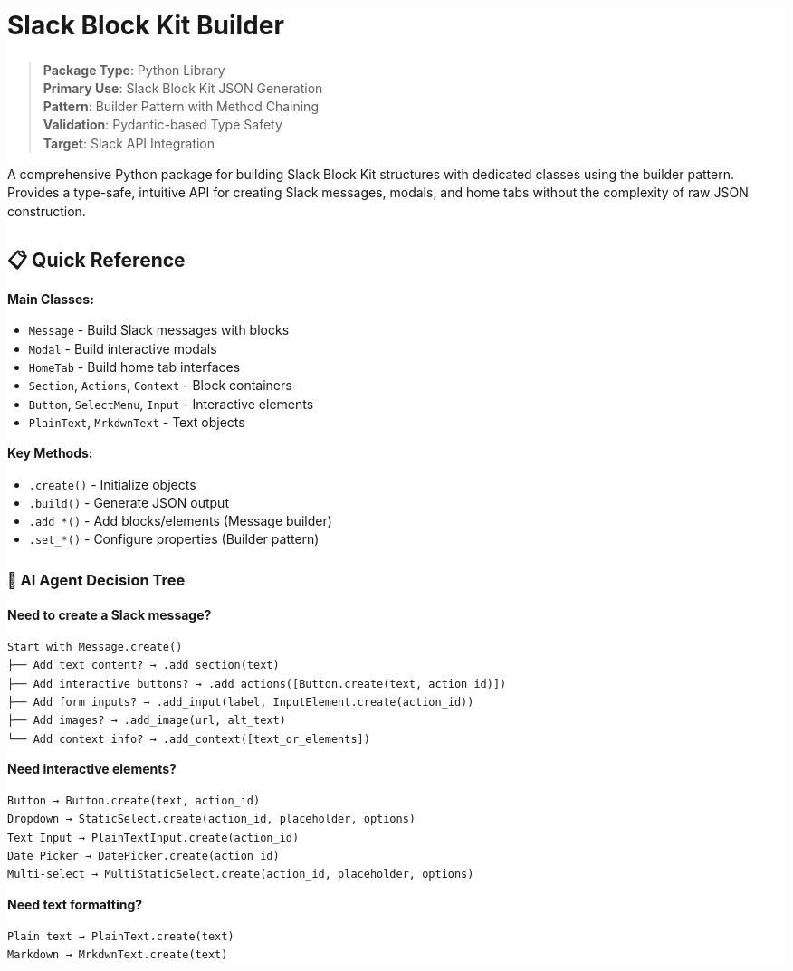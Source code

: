 # Slack Block Kit Builder

> **Package Type**: Python Library  
> **Primary Use**: Slack Block Kit JSON Generation  
> **Pattern**: Builder Pattern with Method Chaining  
> **Validation**: Pydantic-based Type Safety  
> **Target**: Slack API Integration  

A comprehensive Python package for building Slack Block Kit structures with dedicated classes using the builder pattern. Provides a type-safe, intuitive API for creating Slack messages, modals, and home tabs without the complexity of raw JSON construction.

## 📋 Quick Reference

**Main Classes:**
- `Message` - Build Slack messages with blocks
- `Modal` - Build interactive modals  
- `HomeTab` - Build home tab interfaces
- `Section`, `Actions`, `Context` - Block containers
- `Button`, `SelectMenu`, `Input` - Interactive elements
- `PlainText`, `MrkdwnText` - Text objects

**Key Methods:**
- `.create()` - Initialize objects
- `.build()` - Generate JSON output
- `.add_*()` - Add blocks/elements (Message builder)
- `.set_*()` - Configure properties (Builder pattern)

### 🤖 AI Agent Decision Tree

**Need to create a Slack message?**
```
Start with Message.create()
├── Add text content? → .add_section(text)
├── Add interactive buttons? → .add_actions([Button.create(text, action_id)])
├── Add form inputs? → .add_input(label, InputElement.create(action_id))
├── Add images? → .add_image(url, alt_text)
└── Add context info? → .add_context([text_or_elements])
```

**Need interactive elements?**
```
Button → Button.create(text, action_id)
Dropdown → StaticSelect.create(action_id, placeholder, options)
Text Input → PlainTextInput.create(action_id)
Date Picker → DatePicker.create(action_id)
Multi-select → MultiStaticSelect.create(action_id, placeholder, options)
```

**Need text formatting?**
```
Plain text → PlainText.create(text)
Markdown → MrkdwnText.create(text)
```
